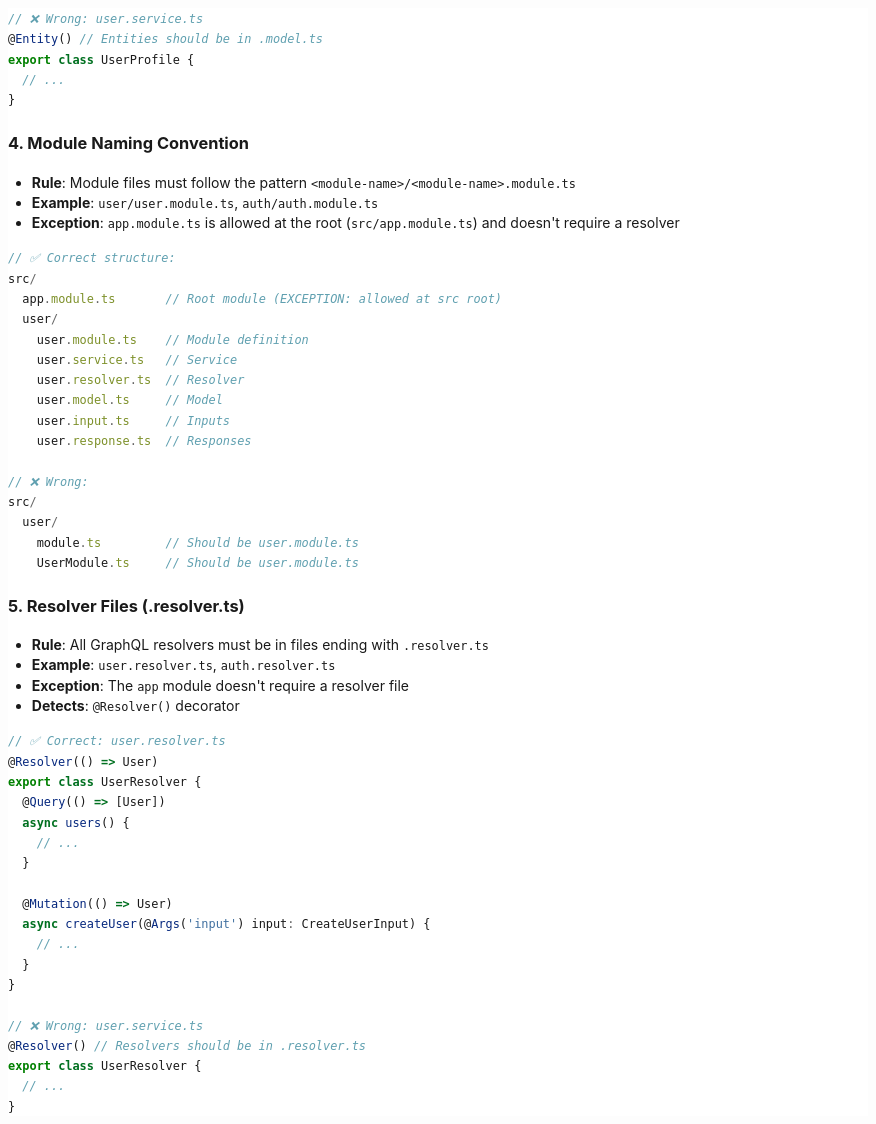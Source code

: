 ```typescript
// ❌ Wrong: user.service.ts
@Entity() // Entities should be in .model.ts
export class UserProfile {
  // ...
}
```

### 4. Module Naming Convention
- **Rule**: Module files must follow the pattern `<module-name>/<module-name>.module.ts`
- **Example**: `user/user.module.ts`, `auth/auth.module.ts`
- **Exception**: `app.module.ts` is allowed at the root (`src/app.module.ts`) and doesn't require a resolver

```typescript
// ✅ Correct structure:
src/
  app.module.ts       // Root module (EXCEPTION: allowed at src root)
  user/
    user.module.ts    // Module definition
    user.service.ts   // Service
    user.resolver.ts  // Resolver
    user.model.ts     // Model
    user.input.ts     // Inputs
    user.response.ts  // Responses

// ❌ Wrong:
src/
  user/
    module.ts         // Should be user.module.ts
    UserModule.ts     // Should be user.module.ts
```

### 5. Resolver Files (.resolver.ts)
- **Rule**: All GraphQL resolvers must be in files ending with `.resolver.ts`
- **Example**: `user.resolver.ts`, `auth.resolver.ts`
- **Exception**: The `app` module doesn't require a resolver file
- **Detects**: `@Resolver()` decorator

```typescript
// ✅ Correct: user.resolver.ts
@Resolver(() => User)
export class UserResolver {
  @Query(() => [User])
  async users() {
    // ...
  }

  @Mutation(() => User)
  async createUser(@Args('input') input: CreateUserInput) {
    // ...
  }
}

// ❌ Wrong: user.service.ts
@Resolver() // Resolvers should be in .resolver.ts
export class UserResolver {
  // ...
}
```
